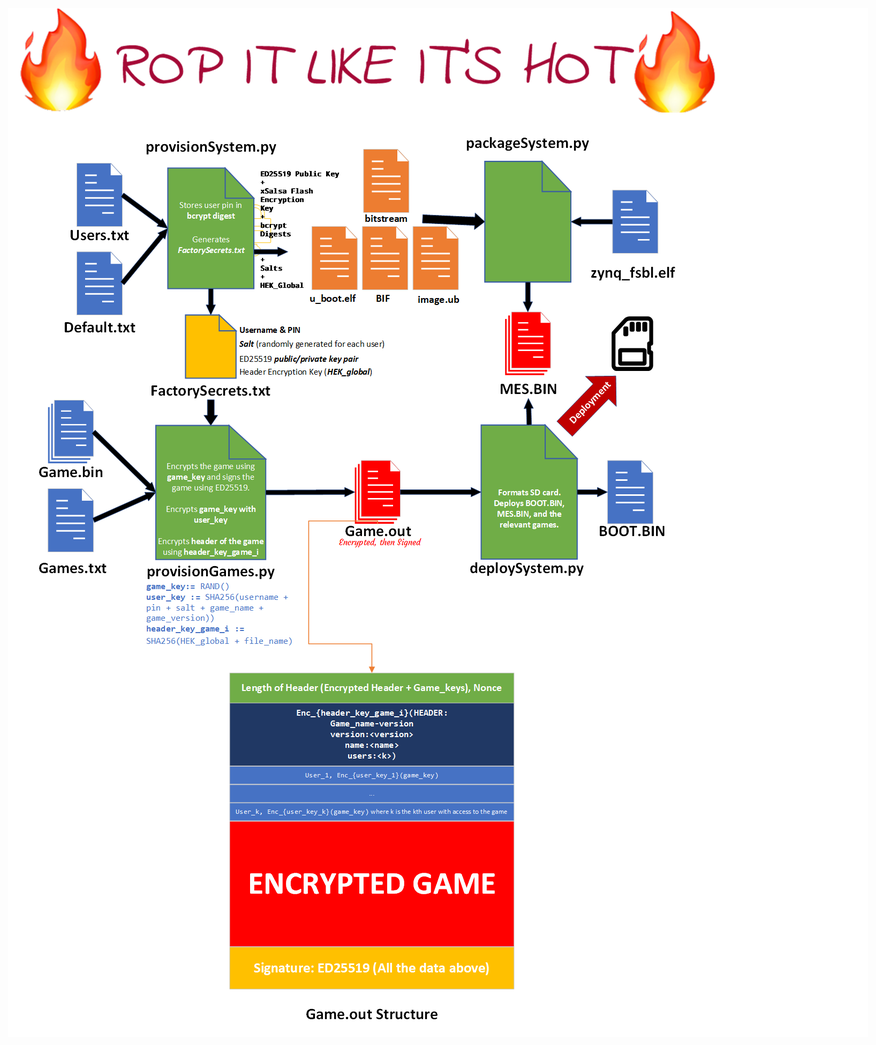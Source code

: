 ![rop it like it's hot diagram](https://github.com/njk464/2019-ectf-cmucode/blob/master/eCTF_diagram.png "rop it like it's hot diagram")
